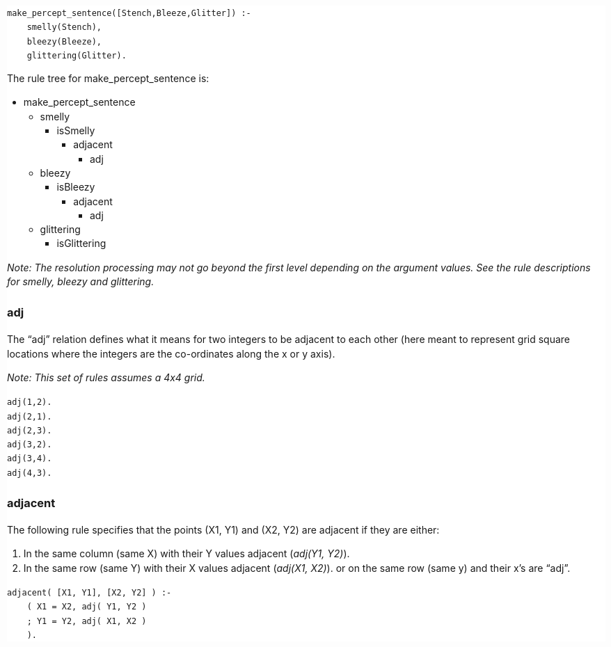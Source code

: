 ```
make_percept_sentence([Stench,Bleeze,Glitter]) :-
	smelly(Stench),
	bleezy(Bleeze),
	glittering(Glitter).
```

The rule tree for make\_percept_sentence is:

* make\_percept_sentence
    * smelly
        * isSmelly
            * adjacent
                * adj
    * bleezy
        * isBleezy
           * adjacent
               * adj
    * glittering
        * isGlittering

_Note: The resolution processing may not go beyond the first level depending on the argument values.  See the rule descriptions for smelly, bleezy and glittering._

### adj

The “adj” relation defines what it means for two integers to be adjacent to each other (here meant to represent grid square locations where the integers are the co-ordinates along the x or y axis).

_Note: This set of rules assumes a 4x4 grid._

```
adj(1,2).
adj(2,1).
adj(2,3).
adj(3,2).
adj(3,4).
adj(4,3).
```

### adjacent

The following rule specifies that the points (X1, Y1) and (X2, Y2) 
are adjacent if they are either:

1. In the same column (same X) with their Y values adjacent (*adj(Y1, Y2)*).
2. In the same row (same Y) with their X values adjacent (*adj(X1, X2)*).
or on the same row (same y) and their x’s are “adj”.

```
adjacent( [X1, Y1], [X2, Y2] ) :-
    ( X1 = X2, adj( Y1, Y2 )
    ; Y1 = Y2, adj( X1, X2 )
    ).
```
